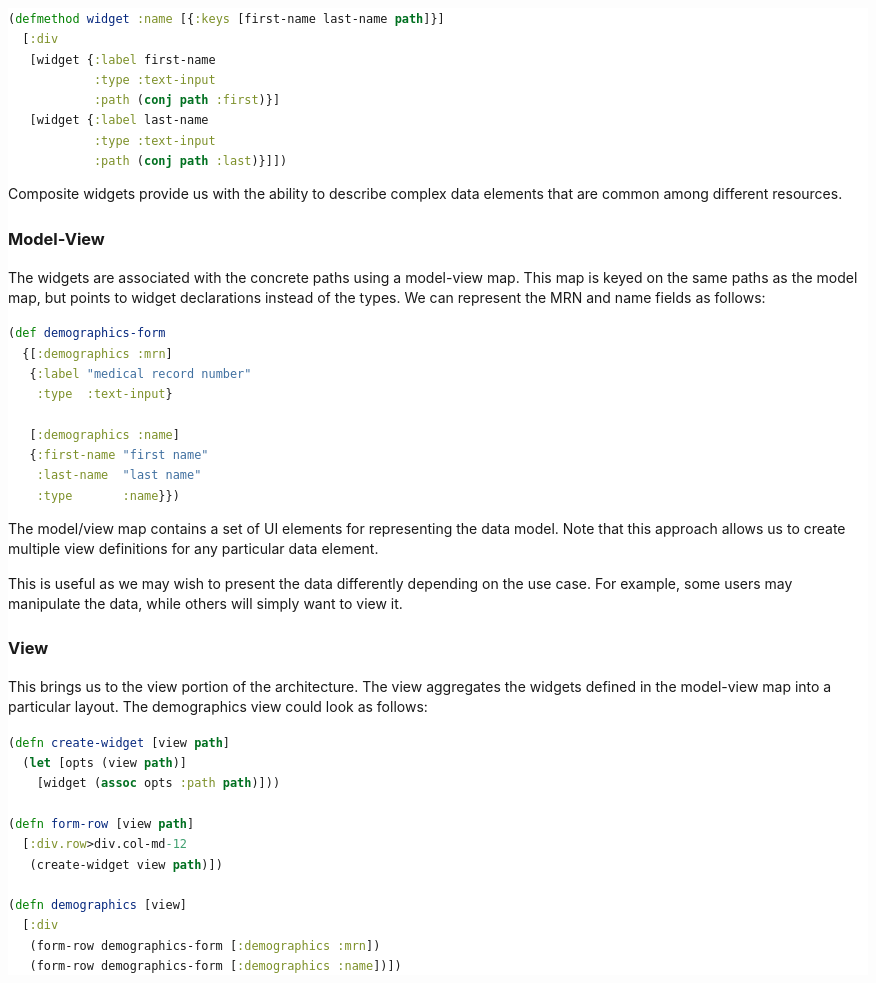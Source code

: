 ```clojure
(defmethod widget :name [{:keys [first-name last-name path]}]
  [:div
   [widget {:label first-name
            :type :text-input
            :path (conj path :first)}]
   [widget {:label last-name
            :type :text-input
            :path (conj path :last)}]])
```

Composite widgets provide us with the ability to describe complex data elements that are common among different resources.

### Model-View

The widgets are associated with the concrete paths using a model-view map. This map is keyed on the same paths as the model map, but points to widget declarations instead of the types. We can represent the MRN and name fields as follows:

```clojure
(def demographics-form
  {[:demographics :mrn]
   {:label "medical record number"
    :type  :text-input}
    
   [:demographics :name]
   {:first-name "first name"
    :last-name  "last name"
    :type       :name}})
```

The model/view map contains a set of UI elements for representing the data model. Note that this approach allows us to create multiple view definitions for any particular data element.

This is useful as we may wish to present the data differently depending on the use case. For example, some users may manipulate the data, while others will simply want to view it.

### View

This brings us to the view portion of the architecture. The view aggregates the widgets defined in the model-view map into a particular layout. The demographics view could look as follows:

```clojure
(defn create-widget [view path]
  (let [opts (view path)]
    [widget (assoc opts :path path)]))

(defn form-row [view path]
  [:div.row>div.col-md-12
   (create-widget view path)])
   
(defn demographics [view]
  [:div
   (form-row demographics-form [:demographics :mrn])
   (form-row demographics-form [:demographics :name])])
```
